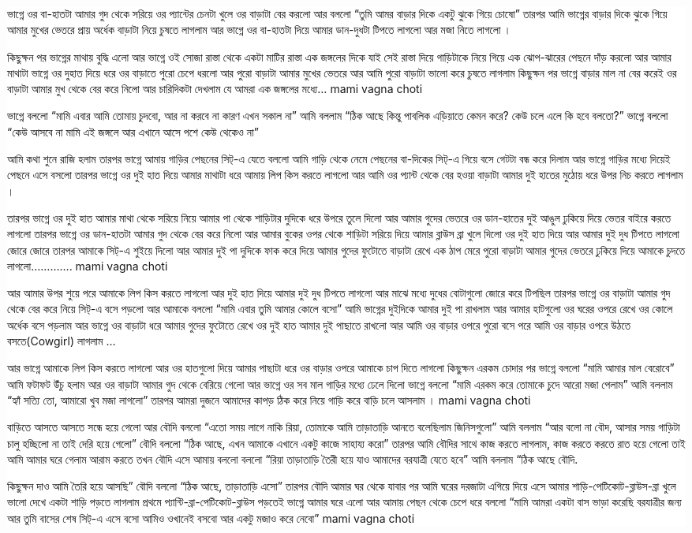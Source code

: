 
ভাগ্নে ওর বা-হাতটা আমার গুদ থেকে সরিয়ে ওর প্যান্টের চেনটা খুলে ওর বাড়াটা বের করলো আর বললো “তুমি আমর বাড়ার দিকে একটু ঝুকে গিয়ে চোষো” তারপর আমি ভাগ্নের বাড়ার দিকে ঝুকে গিয়ে আমার মুখের ভেতরে প্রায় অর্ধেক বাড়াটা নিয়ে চুষতে লাগলাম আর ভাগ্নে ওর বা-হাতটা দিয়ে আমার ডান-দুধটা টিপতে লাগলো আর মজা নিতে লাগলো ।


কিছুক্ষন পর ভাগ্নের মাথায় বুদ্ধি এলো আর ভাগ্নে ওই সোজা রাস্তা থেকে একটা মাটির রাস্তা এক জঙ্গলের দিকে যাই সেই রাস্তা দিয়ে গাড়িটাকে নিয়ে গিয়ে এক ঝোপ-ঝারের পেছনে দাঁড় করলো আর আমার মাথাটা ভাগ্নে ওর দুহাত দিয়ে ধরে ওর বাড়াতে পুরো চেপে ধরলো আর পুরো বাড়াটা আমার মুখের ভেতরে আর আমি পুরো বাড়াটা ভালো করে চুষতে লাগলাম কিছুক্ষন পর ভাগ্নে বাড়ার মাল না বের করেই ওর বাড়াটা আমার মুখ থেকে বের করে নিলো আর চারিদিকটা দেখলাম যে আমরা এক জঙ্গলের মধ্যে… mami vagna choti


ভাগ্নে বললো “মামি এবার আমি তোমায় চুদবো, আর না করবে না কারণ এখন সকাল না” আমি বললাম “ঠিক আছে কিন্তু পাবলিক এড়িয়াতে কেমন করে? কেউ চলে এলে কি হবে বলতো?” ভাগ্নে বললো “কেউ আসবে না মামি এই জঙ্গলে আর এখানে আসে পশে কেউ থেকেও না”


আমি কথা শুনে রাজি হলাম তারপর ভাগ্নে আমায় গাড়ির পেছনের সিট্-এ যেতে বললো আমি গাড়ি থেকে নেমে পেছনের বা-দিকের সিট্-এ গিয়ে বসে গেটটা বন্ধ করে দিলাম আর ভাগ্নে গাড়ির মধ্যে দিয়েই পেছনে এসে বসলো তারপর ভাগ্নে ওর দুই হাত দিয়ে আমার মাথাটা ধরে আমায় লিপ কিস করতে লাগলো আর আমি ওর প্যান্ট থেকে বের হওয়া বাড়াটা আমার দুই হাতের মুঠোয় ধরে উপর নিচ করতে লাগলাম ।


তারপর ভাগ্নে ওর দুই হাত আমার মাথা থেকে সরিয়ে নিয়ে আমার পা থেকে শাড়িটার দুদিকে ধরে উপরে তুলে দিলো আর আমার গুদের ভেতরে ওর ডান-হাতের দুই আঙুল ঢুকিয়ে দিয়ে ভেতর বাইরে করতে লাগলো তারপর ভাগ্নে ওর ডান-হাতটা আমার গুদ থেকে বের করে নিলো আর আমার বুকের ওপর থেকে শাড়িটা সরিয়ে দিয়ে আমার ব্লাউস ব্রা খুলে দিলো ওর দুই হাত দিয়ে আর আমার দুই দুধ টিপতে লাগলো জোরে জোরে তারপর আমাকে সিট্-এ শুইয়ে দিলো আর আমার দুই পা দুদিকে ফাক করে দিয়ে আমার গুদের ফুটোতে বাড়াটা রেখে এক ঠাপ মেরে পুরো বাড়াটা আমার গুদের ভেতরে ঢুকিয়ে দিয়ে আমাকে চুদতে লাগলো…………. mami vagna choti


আর আমার উপর শুয়ে পরে আমাকে লিপ কিস করতে লাগলো আর দুই হাত দিয়ে আমার দুই দুধ টিপতে লাগলো আর মাঝে মধ্যে দুধের বোটাগুলো জোরে করে টিপছিল তারপর ভাগ্নে ওর বাড়াটা আমার গুদ থেকে বের করে নিয়ে সিট্-এ বসে পড়লো আর আমাকে বললো “মামি এবার তুমি আমার কোলে বসো” আমি ভাগ্নের দুইদিকে আমার দুই পা রাখলাম আর আমার হাটগুলো ওর ঘরের ওপরে রেখে ওর কোলে অর্ধেক বসে পড়লাম আর ভাগ্নে ওর বাড়াটা ধরে আমার গুদের ফুটোতে রেখে ওর দুই হাত আমার দুই পাছাতে রাখলো আর আমি ওর বাড়ার ওপরে পুরো বসে পরে আমি ওর বাড়ার ওপরে উঠতে বসতে(Cowgirl) লাগলাম …


আর ভাগ্নে আমাকে লিপ কিস করতে লাগলো আর ওর হাতগুলো দিয়ে আমার পাছাটা ধরে ওর বাড়ার ওপরে আমাকে চাপ দিতে লাগলো কিছুক্ষন এরকম চোদার পর ভাগ্নে বললো “মামি আমার মাল বেরোবে” আমি ফটাফট উঁচু হলাম আর ওর বাড়াটা আমার গুদ থেকে বেরিয়ে গেলো আর ভাগ্নে ওর সব মাল গাড়ির মধ্যে ঢেলে দিলো ভাগ্নে বললো “মামি এরকম করে তোমাকে চুদে আরো মজা পেলাম” আমি বললাম “হ্যাঁ সত্যি তো, আমারো খুব মজা লাগলো” তারপর আমরা দুজনে আমাদের কাপড় ঠিক করে নিয়ে গাড়ি করে বাড়ি চলে আসলাম । mami vagna choti


বাড়িতে আসতে আসতে সন্ধে হয়ে গেলো আর বৌদি বললো “এতো সময় লাগে নাকি রিয়া, তোমাকে আমি তাড়াতাড়ি আনতে বলেছিলাম জিনিসগুলো” আমি বললাম “আর বলো না বৌদ, আসার সময় গাড়িটা চালু হচ্ছিলো না তাই দেরি হয়ে গেলো” বৌদি বললো “ঠিক আছে, এখন আমাকে এখানে একটু কাজে সাহায্য করো” তারপর আমি বৌদির সাথে কাজ করতে লাগলাম, কাজ করতে করতে রাত হয়ে গেলো তাই আমি আমার ঘরে গেলাম আরাম করতে তখন বৌদি এসে আমায় বললো বললো “রিয়া তাড়াতাড়ি তৈরী হয়ে যাও আমাদের বরযাত্রী যেতে হবে” আমি বললাম “ঠিক আছে বৌদি.


কিছুক্ষন দাও আমি তৈরি হয়ে আসছি” বৌদি বললো “ঠিক আছে, তাড়াতাড়ি এসো” তারপর বৌদি আমার ঘর থেকে যাবার পর আমি ঘরের দরজাটা এগিয়ে দিয়ে এসে আমার শাড়ি-পেটিকোট-ব্লাউস-ব্রা খুলে ভালো দেখে একটা শাড়ি পড়তে লাগলাম প্রথমে প্যান্টি-ব্রা-পেটিকোট-ব্লাউস পড়তেই ভাগ্নে আমার ঘরে এলো আর আমায় পেছন থেকে চেপে ধরে বললো “মামি আমরা একটা বাস ভাড়া করেছি বরযাত্রীর জন্য আর তুমি বাসের শেষ সিট্-এ এসে বসো আমিও ওখানেই বসবো আর একটু মজাও করে নেবো” mami vagna choti
